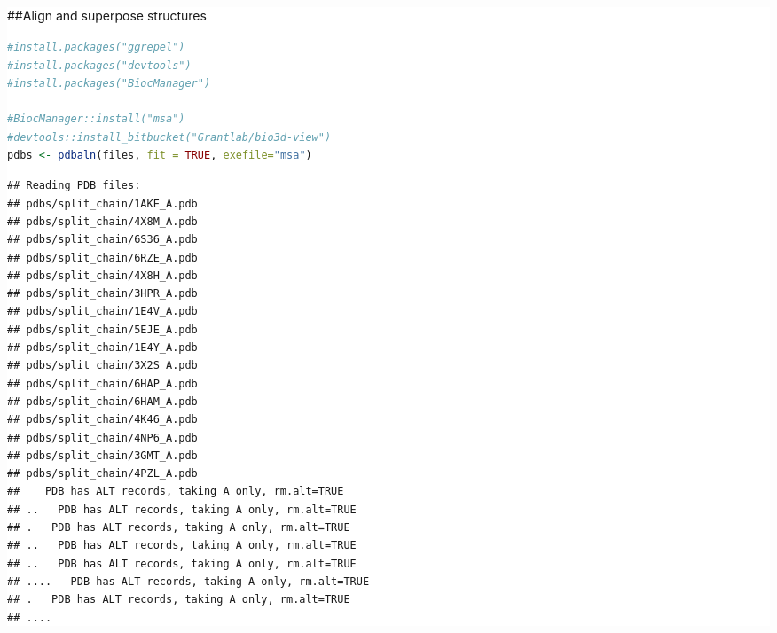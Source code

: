 ##Align and superpose structures

``` r
#install.packages("ggrepel")
#install.packages("devtools")
#install.packages("BiocManager")

#BiocManager::install("msa")
#devtools::install_bitbucket("Grantlab/bio3d-view")
pdbs <- pdbaln(files, fit = TRUE, exefile="msa")
```

    ## Reading PDB files:
    ## pdbs/split_chain/1AKE_A.pdb
    ## pdbs/split_chain/4X8M_A.pdb
    ## pdbs/split_chain/6S36_A.pdb
    ## pdbs/split_chain/6RZE_A.pdb
    ## pdbs/split_chain/4X8H_A.pdb
    ## pdbs/split_chain/3HPR_A.pdb
    ## pdbs/split_chain/1E4V_A.pdb
    ## pdbs/split_chain/5EJE_A.pdb
    ## pdbs/split_chain/1E4Y_A.pdb
    ## pdbs/split_chain/3X2S_A.pdb
    ## pdbs/split_chain/6HAP_A.pdb
    ## pdbs/split_chain/6HAM_A.pdb
    ## pdbs/split_chain/4K46_A.pdb
    ## pdbs/split_chain/4NP6_A.pdb
    ## pdbs/split_chain/3GMT_A.pdb
    ## pdbs/split_chain/4PZL_A.pdb
    ##    PDB has ALT records, taking A only, rm.alt=TRUE
    ## ..   PDB has ALT records, taking A only, rm.alt=TRUE
    ## .   PDB has ALT records, taking A only, rm.alt=TRUE
    ## ..   PDB has ALT records, taking A only, rm.alt=TRUE
    ## ..   PDB has ALT records, taking A only, rm.alt=TRUE
    ## ....   PDB has ALT records, taking A only, rm.alt=TRUE
    ## .   PDB has ALT records, taking A only, rm.alt=TRUE
    ## ....